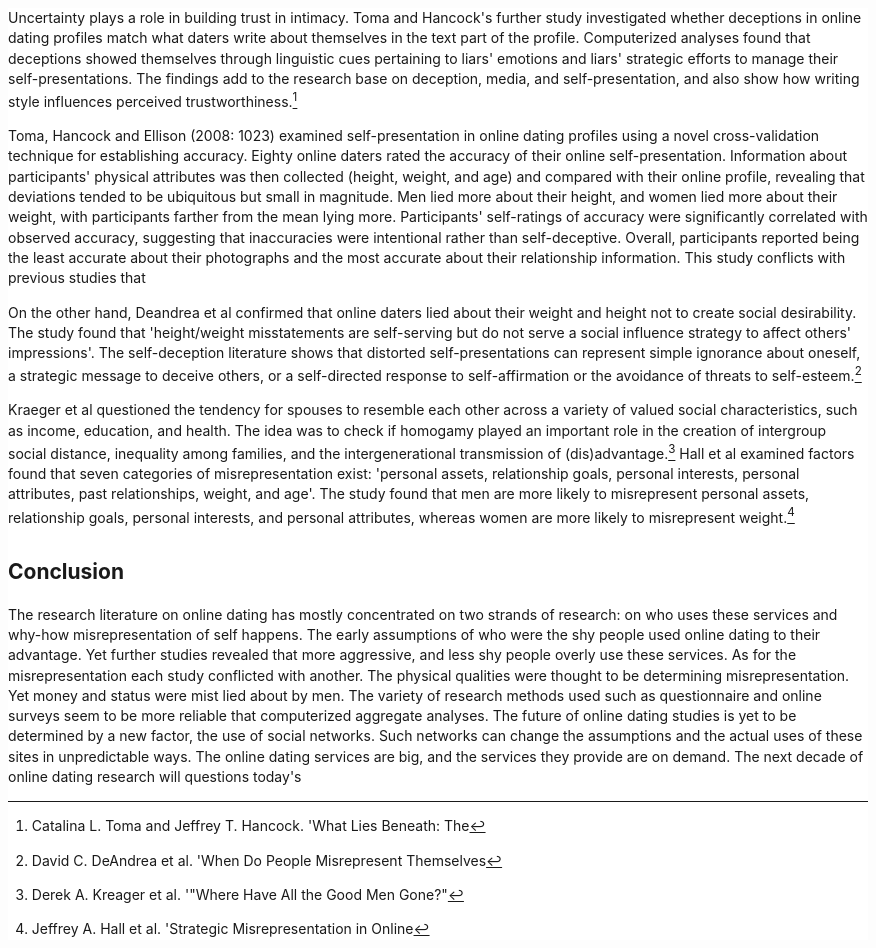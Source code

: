 Uncertainty plays a role in building trust in intimacy. Toma and
Hancock's further study investigated whether deceptions in online dating
profiles match what daters write about themselves in the text part of
the profile. Computerized analyses found that deceptions showed
themselves through linguistic cues pertaining to liars' emotions and
liars' strategic efforts to manage their self-presentations. The
findings add to the research base on deception, media, and
self-presentation, and also show how writing style influences perceived
trustworthiness.[^3_Akser_OldandNewMethodsforOnlineResearch-rev_17]

Toma, Hancock and Ellison (2008: 1023) examined self-presentation in
online dating profiles using a novel cross-validation technique for
establishing accuracy. Eighty online daters rated the accuracy of their
online self-presentation. Information about participants' physical
attributes was then collected (height, weight, and age) and compared
with their online profile, revealing that deviations tended to be
ubiquitous but small in magnitude. Men lied more about their height, and
women lied more about their weight, with participants farther from the
mean lying more. Participants' self-ratings of accuracy were
significantly correlated with observed accuracy, suggesting that
inaccuracies were intentional rather than self-deceptive. Overall,
participants reported being the least accurate about their photographs
and the most accurate about their relationship information. This study
conflicts with previous studies that

On the other hand, Deandrea et al confirmed that online daters lied
about their weight and height not to create social desirability. The
study found that 'height/weight misstatements are self-serving but do
not serve a social influence strategy to affect others' impressions'.
The self-deception literature shows that distorted self-presentations
can represent simple ignorance about oneself, a strategic message to
deceive others, or a self-directed response to self-affirmation or the
avoidance of threats to self-esteem.[^3_Akser_OldandNewMethodsforOnlineResearch-rev_18]

Kraeger et al questioned the tendency for spouses to resemble each other
across a variety of valued social characteristics, such as income,
education, and health. The idea was to check if homogamy played an
important role in the creation of intergroup social distance, inequality
among families, and the intergenerational transmission of
(dis)advantage.[^3_Akser_OldandNewMethodsforOnlineResearch-rev_19] Hall et al examined factors found that seven
categories of misrepresentation exist: 'personal assets, relationship
goals, personal interests, personal attributes, past relationships,
weight, and age'. The study found that men are more likely to
misrepresent personal assets, relationship goals, personal interests,
and personal attributes, whereas women are more likely to misrepresent
weight.[^3_Akser_OldandNewMethodsforOnlineResearch-rev_20]

## Conclusion

The research literature on online dating has mostly concentrated on two
strands of research: on who uses these services and why-how
misrepresentation of self happens. The early assumptions of who were the
shy people used online dating to their advantage. Yet further studies
revealed that more aggressive, and less shy people overly use these
services. As for the misrepresentation each study conflicted with
another. The physical qualities were thought to be determining
misrepresentation. Yet money and status were mist lied about by men. The
variety of research methods used such as questionnaire and online
surveys seem to be more reliable that computerized aggregate analyses.
The future of online dating studies is yet to be determined by a new
factor, the use of social networks. Such networks can change the
assumptions and the actual uses of these sites in unpredictable ways.
The online dating services are big, and the services they provide are on
demand. The next decade of online dating research will questions today's

[^01_intro_1]: E.J. Finkel, P. W. Eastwick, B.R. Karney, H.T. Reis and S.
[^01_intro_2]: J.A. Bargh and K.Y. McKenna, 'The Internet and social life.'
[^01_intro_3]: C.L. Hsu, and J.C.C. Lin, 'Acceptance of blog usage: The roles
[^01_intro_4]: S. Woolgar, (Ed.), Virtual Society?: Technology, Cyberhole,
[^01_intro_5]: A. Beaulieu, 'Mediating ethnography: objectivity and the making of
[^01_intro_6]: Jessica M. Sautter, Rebecca M. Tippett and S. Philip Morgan, 'The
[^01_intro_7]: Huffington Post, <http://www.huffingtonpost.com/damona-hoffman/mary-kay-beckman-online-dating\\\_b\\\_2561380.html>
[^01_intro_8]: The Gazette, <http://thegazette.com/2014/03/16/online-dating-still-stigmatized-despite-popularity-sucess/>
[^01_intro_9]: N.B. Ellison, 'Social network sites: Definition, history, and
[^01_intro_10]: The Independent, <http://www.independent.co.uk/life-style/gadgets-and-tech/news/daily-internet-use-has-more-than-doubled-in-past-seven-years-8752987.html>.
[^01_intro_11]: G.J. Hitsch, A. Hortaçsu and D. Ariely, 'What makes you click:
[^01_intro_12]: It is defined functionally as 'a purposeful form of meeting new
[^01_intro_13]: Jaana Juvonen and Elisheva F. Gross, 'Extending the school
[^01_intro_14]: Robert Irizarry, 'Self-efficacy and motivation effects on online
[^01_intro_15]: Geert Lovink and Sabine Niederer, *Video vortex reader:
[^01_intro_16]: Andreas Treske, The inner life of video sphere. *Institute of
[^01_intro_17]: Geert Lovink and Miriam Rasch, Unlike us reader: social media
[^01_intro_18]: Nicole Ellison, Rebecca Heino, and Jennifer Gibbs, 'Managing
[^01_intro_19]: Catalina L. Toma, Jeffrey T. Hancock, and Nicole B. Ellison,
[^01_intro_20]: Jeffrey T. Hancock, Catalina Toma, and Nicole Ellison, 'The
[^01_intro_21]: Günter J. Hitsch, Ali Hortaçsu, and Dan Ariely, 'Matching and
[^01_intro_22]: Andrew T. Fiore and Judith S. Donath, 'Homophily in online
[^01_intro_23]: Andrew T. Fiore and Judith S. Donath, 'Homophily in online
[^01_intro_24]: L.D. Rosen, N.A. Cheever, C. Cummings and J. Felt, 'The impact
[^01_intro_25]: L.D. Rosen, N.A. Cheever, C. Cummings and J. Felt, 'The impact
[^01_intro_26]: J.T. Hancock and C. L. Toma, 'Putting your best face forward:
[^01_intro_27]: J. A. Hall, N. Park, H. Song and M. J. Cody, 'Strategic
[^01_intro_28]: A. Vasalou and A. N. Joinson, 'Me, myself and I: The role of
[^01_intro_29]: S. Yoder, How Online Dating Became a $2 Billion Industry, *Fiscal Times*, 2014. <http://www.thefiscaltimes.com/Articles/2014/02/14/Valentines-Day-2014-How-Online-Dating-Became-2-Billion-Industry>.
[^2_Cocks_Pre-History_1]: Lawrence Stone, *The Family, Sex and Marriage in England 1500-1800*,
[^2_Cocks_Pre-History_2]: Diana O’Hara, *Courtship and Constraint: Rethinking the Making of
[^2_Cocks_Pre-History_3]: John Gillis, *For Better, for Worse: British Marriages, 1600 to the
[^2_Cocks_Pre-History_4]: See Helen Berry, *Gender, Society and Print Culture in Late-Stuart
[^2_Cocks_Pre-History_5]: Oxford Magazine, December 1770, in Anon., *Matrimonial
[^2_Cocks_Pre-History_6]: Pamphlet of The Imprejudicate Nuptial Society, undated, in Anon.,
[^2_Cocks_Pre-History_7]: *Town and Country Magazine*, March 1772, in Anon., *Matrimonial
[^2_Cocks_Pre-History_8]: Unattributed cutting, 1777, in Anon., *Matrimonial
[^2_Cocks_Pre-History_9]: Gazetteer, 5 August 1749, in *Matrimonial Advertisements*, Private
[^2_Cocks_Pre-History_10]: J. Curtis, *An Authentic and Faithful History of the Mysterious
[^2_Cocks_Pre-History_11]: Curtis, *An Authentic and Faithful History of the Mysterious
[^2_Cocks_Pre-History_12]: On the German press see Karl-Christian Fuhrer, Contradicting
[^2_Cocks_Pre-History_13]: Twenty-two different papers are listed in the British Library
[^2_Cocks_Pre-History_14]: See ‘Matrimonial Adlets’, *The Sun*, 31 July 1893, p. 4.
[^2_Cocks_Pre-History_15]: See ‘The Alleged Matrimonial Frauds’, *(London) Times*, 3 December
[^2_Cocks_Pre-History_16]: Mona Caird, untitled essay, in Harry Quilter, (ed.), *Is Marriage
[^2_Cocks_Pre-History_17]: William Booth, *In Darkest England and the Way out*, London:
[^2_Cocks_Pre-History_18]: ‘Lonely Soldier Correspondence’, *National Archives UK*, Kew: HO
[^2_Cocks_Pre-History_19]: ‘Who Will Marry Phyllis Monkman, A Chance for Single Men’,
[^2_Cocks_Pre-History_20]: ‘Friendship Clubs’, Mass Observation Archive, University of
[^2_Cocks_Pre-History_21]: ‘The Answer to the Marriage Muddle,’ Sunday Pictorial, 18 April 1948, p. 4.
[^2_Cocks_Pre-History_22]: For instance in articles by Bernard Levin, Times, 21 and 22 June
[^2_Cocks_Pre-History_23]: *Jeffrey* no. 1 and no. 2 (1973), p. 22.
[^3_Akser_OldandNewMethodsforOnlineResearch-rev_1]: K. Orton-Johnson and Nick Prior (eds) *Digital Sociology: Critical
[^3_Akser_OldandNewMethodsforOnlineResearch-rev_2]: Arvidsson, Adam. ''Quality Singles': Internet Dating and the Work
[^3_Akser_OldandNewMethodsforOnlineResearch-rev_3]: Deborah Chamber, *Social Media and Personal Relationships: Online
[^3_Akser_OldandNewMethodsforOnlineResearch-rev_4]: Deborah Chamber, *Social Media and Personal Relationships*, p. 140.
[^3_Akser_OldandNewMethodsforOnlineResearch-rev_5]: Deborah Chamber, *Social Media and Personal Relationships*, p. 141.
[^3_Akser_OldandNewMethodsforOnlineResearch-rev_6]: Dannagal Goldthwaite Young and Scott E. Caplan, 'Online Dating and
[^3_Akser_OldandNewMethodsforOnlineResearch-rev_7]: Andrea Baker, 'Two by Two in Cyberspace: Getting Together and
[^3_Akser_OldandNewMethodsforOnlineResearch-rev_8]: Patti M. Valkenburg and Jochen Peter, 'Who Visits Online Dating
[^3_Akser_OldandNewMethodsforOnlineResearch-rev_9]: Patti M. Valkenburg and Jochen Peter, *Who Visits Online Dating
[^3_Akser_OldandNewMethodsforOnlineResearch-rev_10]: Jessica M. Sautter, Rebecca M. Tippett, and S. Philip Morgan.
[^3_Akser_OldandNewMethodsforOnlineResearch-rev_11]: Danielle Couch and Pranee Liamputtong, 'Online Dating and Mating:
[^3_Akser_OldandNewMethodsforOnlineResearch-rev_12]: Elizabeth Craig and Kevin B. Wright, 'Computer-mediated
[^3_Akser_OldandNewMethodsforOnlineResearch-rev_13]: Nicole B. Ellison, Jeffrey T. Hancock, and Catalina L. Toma.
[^3_Akser_OldandNewMethodsforOnlineResearch-rev_14]: Nicole B. Ellison, Jeffrey T. Hancock, and Catalina L. Toma.
[^3_Akser_OldandNewMethodsforOnlineResearch-rev_15]: Nicole B. Ellison, Jeffrey T. Hancock, and Catalina L. Toma.
[^3_Akser_OldandNewMethodsforOnlineResearch-rev_16]: Catalina L.Toma and Jeffrey T. Hancock. 'Looks and lies: The role
[^3_Akser_OldandNewMethodsforOnlineResearch-rev_17]: Catalina L. Toma and Jeffrey T. Hancock. 'What Lies Beneath: The
[^3_Akser_OldandNewMethodsforOnlineResearch-rev_18]: David C. DeAndrea et al. 'When Do People Misrepresent Themselves
[^3_Akser_OldandNewMethodsforOnlineResearch-rev_19]: Derek A. Kreager et al. '"Where Have All the Good Men Gone?"
[^3_Akser_OldandNewMethodsforOnlineResearch-rev_20]: Jeffrey A. Hall et al. 'Strategic Misrepresentation in Online